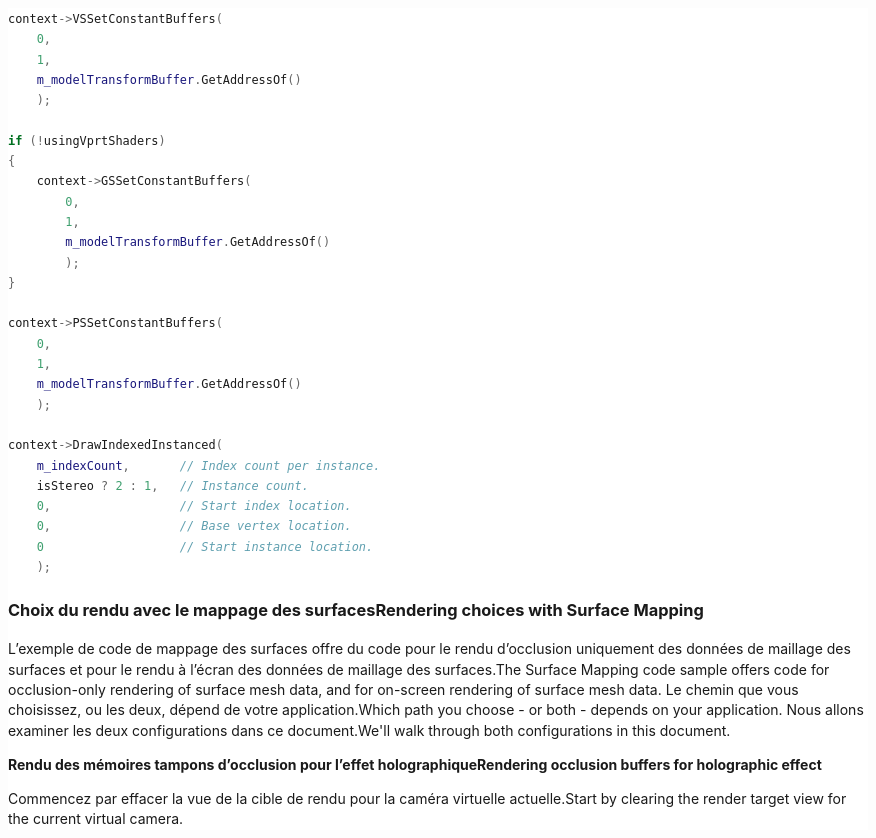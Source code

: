 ```cpp
context->VSSetConstantBuffers(
    0,
    1,
    m_modelTransformBuffer.GetAddressOf()
    );

if (!usingVprtShaders)
{
    context->GSSetConstantBuffers(
        0,
        1,
        m_modelTransformBuffer.GetAddressOf()
        );
}

context->PSSetConstantBuffers(
    0,
    1,
    m_modelTransformBuffer.GetAddressOf()
    );

context->DrawIndexedInstanced(
    m_indexCount,       // Index count per instance.
    isStereo ? 2 : 1,   // Instance count.
    0,                  // Start index location.
    0,                  // Base vertex location.
    0                   // Start instance location.
    );
```

### <a name="rendering-choices-with-surface-mapping"></a><span data-ttu-id="0abe6-249">Choix du rendu avec le mappage des surfaces</span><span class="sxs-lookup"><span data-stu-id="0abe6-249">Rendering choices with Surface Mapping</span></span>

<span data-ttu-id="0abe6-250">L’exemple de code de mappage des surfaces offre du code pour le rendu d’occlusion uniquement des données de maillage des surfaces et pour le rendu à l’écran des données de maillage des surfaces.</span><span class="sxs-lookup"><span data-stu-id="0abe6-250">The Surface Mapping code sample offers code for occlusion-only rendering of surface mesh data, and for on-screen rendering of surface mesh data.</span></span> <span data-ttu-id="0abe6-251">Le chemin que vous choisissez, ou les deux, dépend de votre application.</span><span class="sxs-lookup"><span data-stu-id="0abe6-251">Which path you choose - or both - depends on your application.</span></span> <span data-ttu-id="0abe6-252">Nous allons examiner les deux configurations dans ce document.</span><span class="sxs-lookup"><span data-stu-id="0abe6-252">We'll walk through both configurations in this document.</span></span>

<span data-ttu-id="0abe6-253">**Rendu des mémoires tampons d’occlusion pour l’effet holographique**</span><span class="sxs-lookup"><span data-stu-id="0abe6-253">**Rendering occlusion buffers for holographic effect**</span></span>

<span data-ttu-id="0abe6-254">Commencez par effacer la vue de la cible de rendu pour la caméra virtuelle actuelle.</span><span class="sxs-lookup"><span data-stu-id="0abe6-254">Start by clearing the render target view for the current virtual camera.</span></span>
